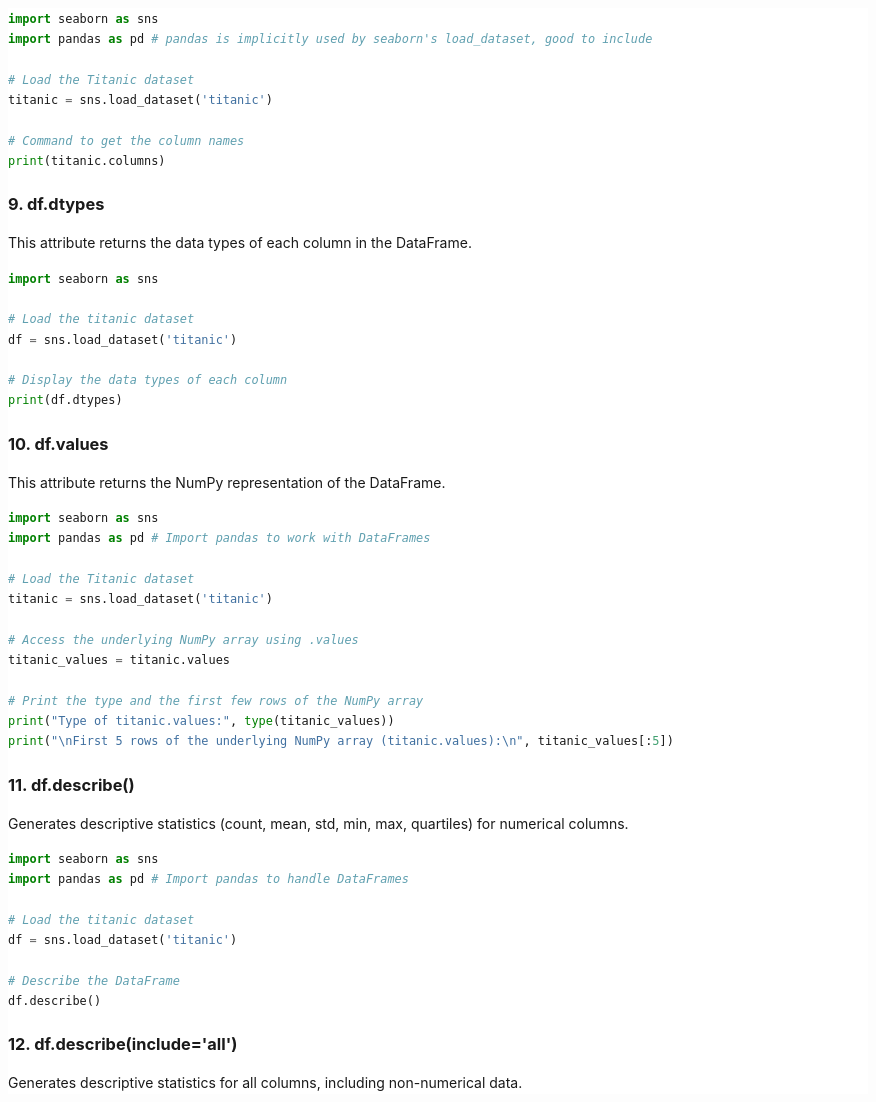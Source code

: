 ```py
import seaborn as sns
import pandas as pd # pandas is implicitly used by seaborn's load_dataset, good to include

# Load the Titanic dataset
titanic = sns.load_dataset('titanic')

# Command to get the column names
print(titanic.columns)
```
### 9. df.dtypes
This attribute returns the data types of each column in the DataFrame.

```py
import seaborn as sns

# Load the titanic dataset
df = sns.load_dataset('titanic')

# Display the data types of each column
print(df.dtypes)
```
### 10. df.values
This attribute returns the NumPy representation of the DataFrame.

```py
import seaborn as sns
import pandas as pd # Import pandas to work with DataFrames

# Load the Titanic dataset
titanic = sns.load_dataset('titanic')

# Access the underlying NumPy array using .values
titanic_values = titanic.values

# Print the type and the first few rows of the NumPy array
print("Type of titanic.values:", type(titanic_values))
print("\nFirst 5 rows of the underlying NumPy array (titanic.values):\n", titanic_values[:5])

```
### 11. df.describe()
Generates descriptive statistics (count, mean, std, min, max, quartiles) for numerical columns.

```py
import seaborn as sns
import pandas as pd # Import pandas to handle DataFrames

# Load the titanic dataset
df = sns.load_dataset('titanic')

# Describe the DataFrame
df.describe()
```
### 12. df.describe(include='all')
Generates descriptive statistics for all columns, including non-numerical data.
